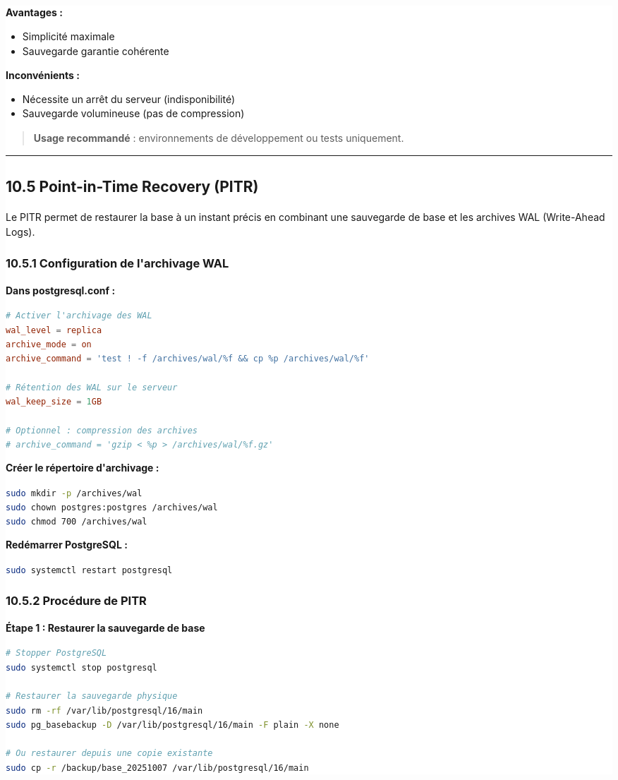 **Avantages :**

- Simplicité maximale
- Sauvegarde garantie cohérente

**Inconvénients :**

- Nécessite un arrêt du serveur (indisponibilité)
- Sauvegarde volumineuse (pas de compression)

> **Usage recommandé** : environnements de développement ou tests uniquement.

---

## **10.5 Point-in-Time Recovery (PITR)**

Le PITR permet de restaurer la base à un instant précis en combinant une sauvegarde de base et les archives WAL (Write-Ahead Logs).

### **10.5.1 Configuration de l'archivage WAL**

**Dans postgresql.conf :**

```conf
# Activer l'archivage des WAL
wal_level = replica
archive_mode = on
archive_command = 'test ! -f /archives/wal/%f && cp %p /archives/wal/%f'

# Rétention des WAL sur le serveur
wal_keep_size = 1GB

# Optionnel : compression des archives
# archive_command = 'gzip < %p > /archives/wal/%f.gz'
```

**Créer le répertoire d'archivage :**

```bash
sudo mkdir -p /archives/wal
sudo chown postgres:postgres /archives/wal
sudo chmod 700 /archives/wal
```

**Redémarrer PostgreSQL :**

```bash
sudo systemctl restart postgresql
```

### **10.5.2 Procédure de PITR**

**Étape 1 : Restaurer la sauvegarde de base**

```bash
# Stopper PostgreSQL
sudo systemctl stop postgresql

# Restaurer la sauvegarde physique
sudo rm -rf /var/lib/postgresql/16/main
sudo pg_basebackup -D /var/lib/postgresql/16/main -F plain -X none

# Ou restaurer depuis une copie existante
sudo cp -r /backup/base_20251007 /var/lib/postgresql/16/main
```
